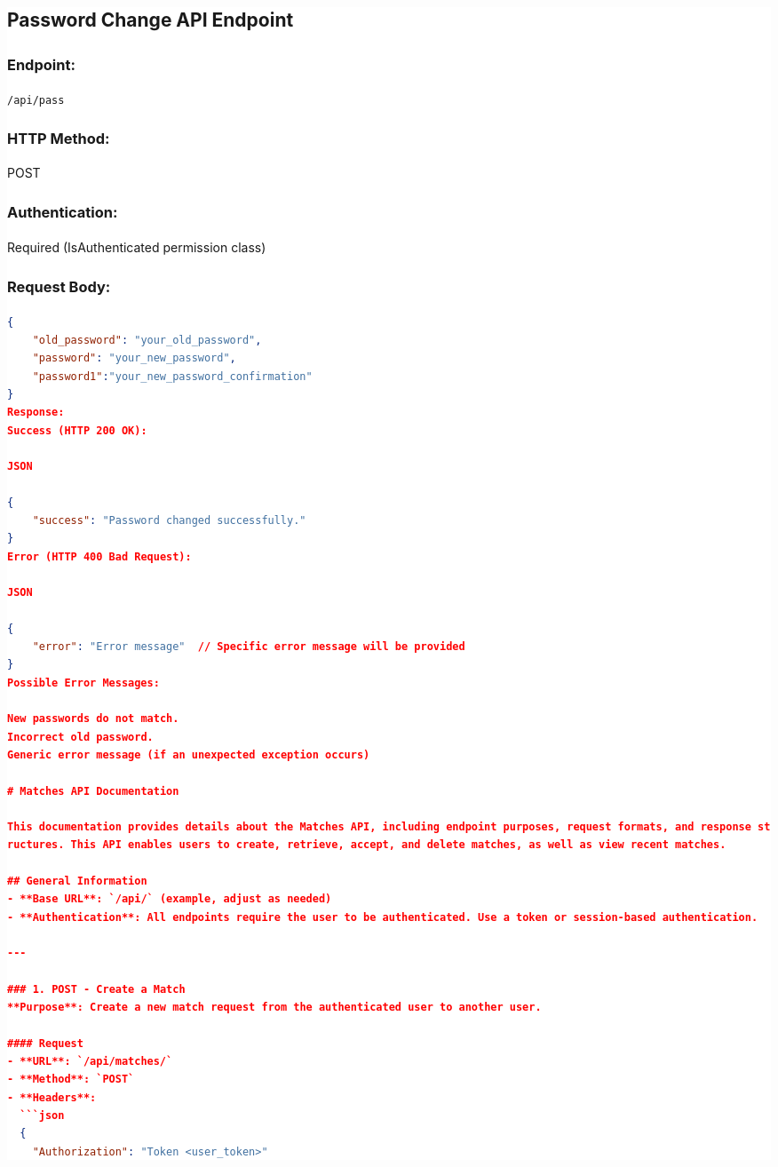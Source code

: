 ## **Password Change API Endpoint**

### **Endpoint:**
`/api/pass`

### **HTTP Method:**
POST

### **Authentication:**
Required (IsAuthenticated permission class)

### **Request Body:**
```json
{
    "old_password": "your_old_password",
    "password": "your_new_password",
    "password1":"your_new_password_confirmation"
}
Response:
Success (HTTP 200 OK):

JSON

{
    "success": "Password changed successfully."
}
Error (HTTP 400 Bad Request):

JSON

{
    "error": "Error message"  // Specific error message will be provided
}
Possible Error Messages:

New passwords do not match.
Incorrect old password.
Generic error message (if an unexpected exception occurs)

# Matches API Documentation

This documentation provides details about the Matches API, including endpoint purposes, request formats, and response structures. This API enables users to create, retrieve, accept, and delete matches, as well as view recent matches.

## General Information
- **Base URL**: `/api/` (example, adjust as needed)
- **Authentication**: All endpoints require the user to be authenticated. Use a token or session-based authentication.

---

### 1. POST - Create a Match
**Purpose**: Create a new match request from the authenticated user to another user.

#### Request
- **URL**: `/api/matches/`
- **Method**: `POST`
- **Headers**:
  ```json
  {
    "Authorization": "Token <user_token>"
```